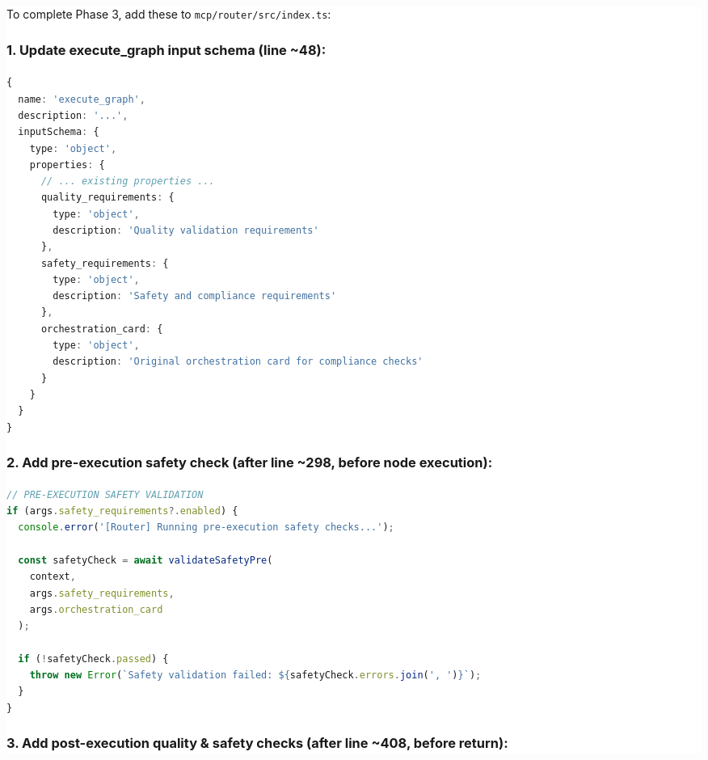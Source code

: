 To complete Phase 3, add these to `mcp/router/src/index.ts`:

### 1. Update execute_graph input schema (line ~48):

```typescript
{
  name: 'execute_graph',
  description: '...',
  inputSchema: {
    type: 'object',
    properties: {
      // ... existing properties ...
      quality_requirements: {
        type: 'object',
        description: 'Quality validation requirements'
      },
      safety_requirements: {
        type: 'object',
        description: 'Safety and compliance requirements'
      },
      orchestration_card: {
        type: 'object',
        description: 'Original orchestration card for compliance checks'
      }
    }
  }
}
```

### 2. Add pre-execution safety check (after line ~298, before node execution):

```typescript
// PRE-EXECUTION SAFETY VALIDATION
if (args.safety_requirements?.enabled) {
  console.error('[Router] Running pre-execution safety checks...');
  
  const safetyCheck = await validateSafetyPre(
    context,
    args.safety_requirements,
    args.orchestration_card
  );
  
  if (!safetyCheck.passed) {
    throw new Error(`Safety validation failed: ${safetyCheck.errors.join(', ')}`);
  }
}
```

### 3. Add post-execution quality & safety checks (after line ~408, before return):
